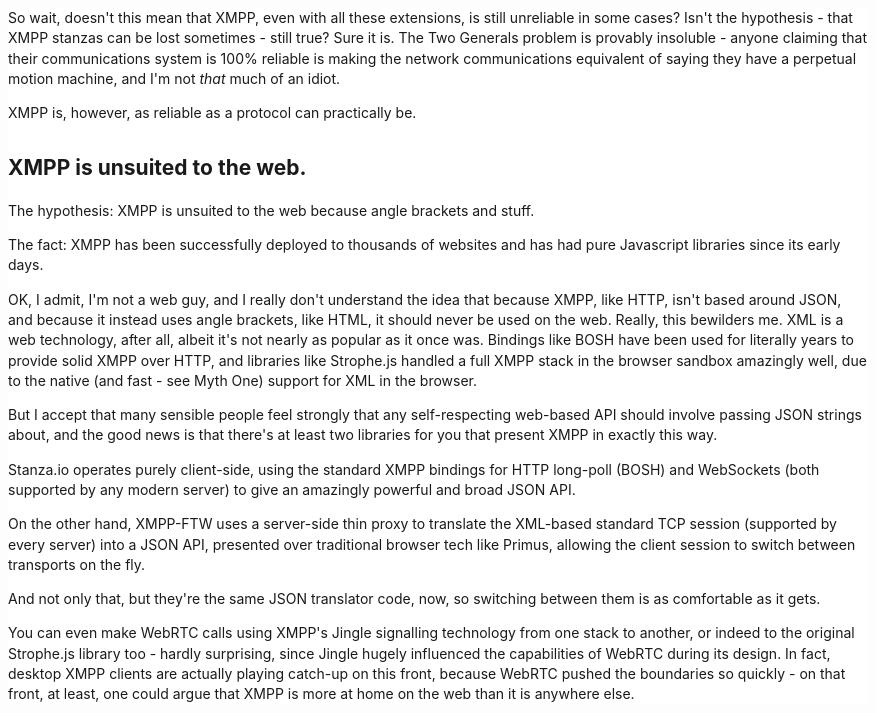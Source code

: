 So wait, doesn't this mean that XMPP, even with all these extensions, is still unreliable in some cases? Isn't the hypothesis - that XMPP stanzas can be lost sometimes - still true? Sure it is. The Two Generals problem is provably insoluble - anyone claiming that their communications system is 100% reliable is making the network communications equivalent of saying they have a perpetual motion machine, and I'm not *that* much of an idiot.

XMPP is, however, as reliable as a protocol can practically be.

## XMPP is unsuited to the web.

The hypothesis: XMPP is unsuited to the web because angle brackets and stuff.

The fact: XMPP has been successfully deployed to thousands of websites and has had pure Javascript libraries since its early days.

OK, I admit, I'm not a web guy, and I really don't understand the idea that because XMPP, like HTTP, isn't based around JSON, and because it instead uses angle brackets, like HTML, it should never be used on the web. Really, this bewilders me. XML is a web technology, after all, albeit it's not nearly as popular as it once was. Bindings like BOSH have been used for literally years to provide solid XMPP over HTTP, and libraries like Strophe.js handled a full XMPP stack in the browser sandbox amazingly well, due to the native (and fast - see Myth One) support for XML in the browser.

But I accept that many sensible people feel strongly that any self-respecting web-based API should involve passing JSON strings about, and the good news is that there's at least two libraries for you that present XMPP in exactly this way.

Stanza.io operates purely client-side, using the standard XMPP bindings for HTTP long-poll (BOSH) and WebSockets (both supported by any modern server) to give an amazingly powerful and broad JSON API.

On the other hand, XMPP-FTW uses a server-side thin proxy to translate the XML-based standard TCP session (supported by every server) into a JSON API, presented over traditional browser tech like Primus, allowing the client session to switch between transports on the fly.

And not only that, but they're the same JSON translator code, now, so switching between them is as comfortable as it gets.

You can even make WebRTC calls using XMPP's Jingle signalling technology from one stack to another, or indeed to the original Strophe.js library too - hardly surprising, since Jingle hugely influenced the capabilities of WebRTC during its design. In fact, desktop XMPP clients are actually playing catch-up on this front, because WebRTC pushed the boundaries so quickly - on that front, at least, one could argue that XMPP is more at home on the web than it is anywhere else.
